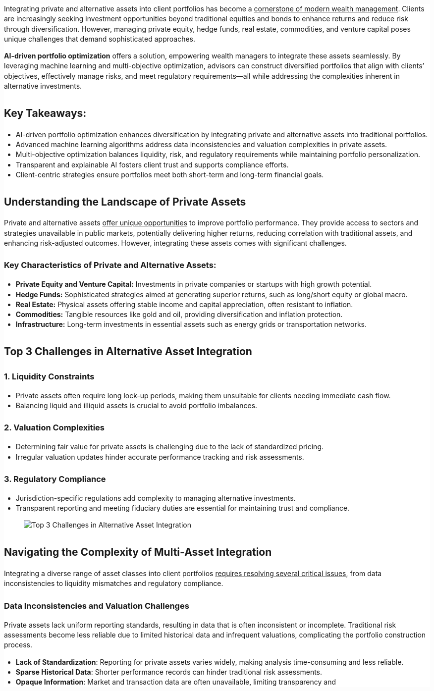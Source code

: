 <p id="">Integrating private and alternative assets into client portfolios has become a <a rel="noopener noreferrer" target="_blank" href="https://www.mercer.com/en-us/insights/investments/financial-intermediaries/the-state-of-alternative-investments-in-wealth-management-2023/" id="">cornerstone of modern wealth management</a>. Clients are increasingly seeking investment opportunities beyond traditional equities and bonds to enhance returns and reduce risk through diversification. However, managing private equity, hedge funds, real estate, commodities, and venture capital poses unique challenges that demand sophisticated approaches.</p><p id=""><strong id="">AI-driven portfolio optimization</strong> offers a solution, empowering wealth managers to integrate these assets seamlessly. By leveraging machine learning and multi-objective optimization, advisors can construct diversified portfolios that align with clients’ objectives, effectively manage risks, and meet regulatory requirements—all while addressing the complexities inherent in alternative investments.</p><h2 id=""><strong id="">Key Takeaways:</strong></h2><ul id=""><li id="">AI-driven portfolio optimization enhances diversification by integrating private and alternative assets into traditional portfolios.</li><li id="">Advanced machine learning algorithms address data inconsistencies and valuation complexities in private assets.</li><li id="">Multi-objective optimization balances liquidity, risk, and regulatory requirements while maintaining portfolio personalization.</li><li id="">Transparent and explainable AI fosters client trust and supports compliance efforts.</li><li id="">Client-centric strategies ensure portfolios meet both short-term and long-term financial goals.</li></ul><h2 id=""><strong id="">Understanding the Landscape of Private Assets</strong></h2><p id="">Private and alternative assets <a rel="noopener noreferrer" target="_blank" href="https://www.pwmnet.com/alternative-assets-becoming-key-battleground-for-wealth-managers" id="">offer unique opportunities</a> to improve portfolio performance. They provide access to sectors and strategies unavailable in public markets, potentially delivering higher returns, reducing correlation with traditional assets, and enhancing risk-adjusted outcomes. However, integrating these assets comes with significant challenges.</p><h3 id=""><strong id="">Key Characteristics of Private and Alternative Assets:</strong></h3><ul id=""><li id=""><strong id="">Private Equity and Venture Capital:</strong> Investments in private companies or startups with high growth potential.</li><li id=""><strong id="">Hedge Funds:</strong> Sophisticated strategies aimed at generating superior returns, such as long/short equity or global macro.</li><li id=""><strong id="">Real Estate:</strong> Physical assets offering stable income and capital appreciation, often resistant to inflation.</li><li id=""><strong id="">Commodities:</strong> Tangible resources like gold and oil, providing diversification and inflation protection.</li><li id=""><strong id="">Infrastructure:</strong> Long-term investments in essential assets such as energy grids or transportation networks.</li></ul><h2 id=""><strong id="">Top 3 Challenges in Alternative Asset Integration</strong></h2><h3 id="">1. <strong id="">Liquidity Constraints</strong></h3><ul id=""><li id="">Private assets often require long lock-up periods, making them unsuitable for clients needing immediate cash flow.</li><li id="">Balancing liquid and illiquid assets is crucial to avoid portfolio imbalances.</li></ul><h3 id="">2. <strong id="">Valuation Complexities</strong></h3><ul id=""><li id="">Determining fair value for private assets is challenging due to the lack of standardized pricing.</li><li id="">Irregular valuation updates hinder accurate performance tracking and risk assessments.</li></ul><h3 id="">3. <strong id="">Regulatory Compliance</strong></h3><ul id=""><li id="">Jurisdiction-specific regulations add complexity to managing alternative investments.</li><li id="">Transparent reporting and meeting fiduciary duties are essential for maintaining trust and compliance.</li></ul><figure id="" class="w-richtext-figure-type-image w-richtext-align-fullwidth" style="max-width:2240px" data-rt-type="image" data-rt-align="fullwidth" data-rt-max-width="2240px"><div id=""><img src="/images/inline/integrating-private-and-alternative-assets-using-ai-driven-portfolio-optimization-for-diversified-portfolios-0-248e68900c.webp" loading="lazy" alt="Top 3 Challenges in Alternative Asset Integration" width="auto" height="auto" id=""></div></figure><h2 id=""><strong id="">Navigating the Complexity of Multi-Asset Integration</strong></h2><p id="">Integrating a diverse range of asset classes into client portfolios <a rel="noopener noreferrer" target="_blank" href="https://www.jpmorgan.com/insights/investing/investment-strategy/the-case-for-alternative-investments" id="">requires resolving several critical issues</a>, from data inconsistencies to liquidity mismatches and regulatory compliance.</p><h3 id=""><strong id="">Data Inconsistencies and Valuation Challenges</strong></h3><p id="">Private assets lack uniform reporting standards, resulting in data that is often inconsistent or incomplete. Traditional risk assessments become less reliable due to limited historical data and infrequent valuations, complicating the portfolio construction process.</p><ul id=""><li id=""><strong id="">Lack of Standardization</strong>: Reporting for private assets varies widely, making analysis time-consuming and less reliable.</li><li id=""><strong id="">Sparse Historical Data</strong>: Shorter performance records can hinder traditional risk assessments.</li><li id=""><strong id="">Opaque Information</strong>: Market and transaction data are often unavailable, limiting transparency and